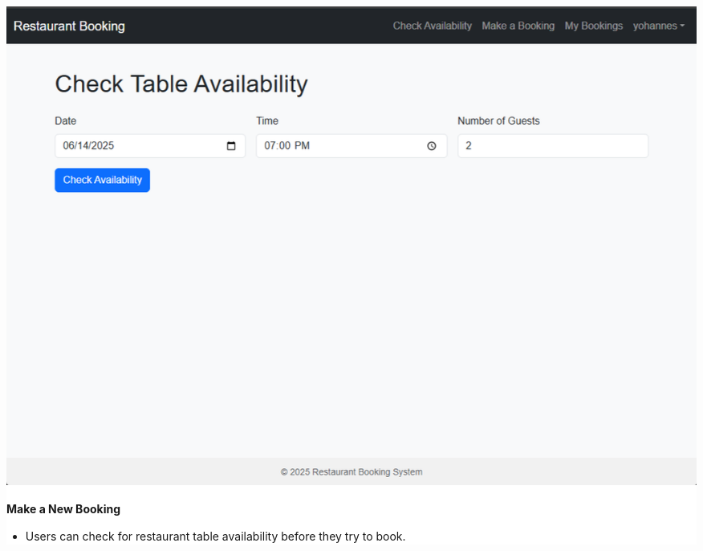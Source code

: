    ![Check table availability](static/screenshots/availability_desktop.png)

**Make a New Booking**  
   - Users can check for restaurant table availability before they try to book.  